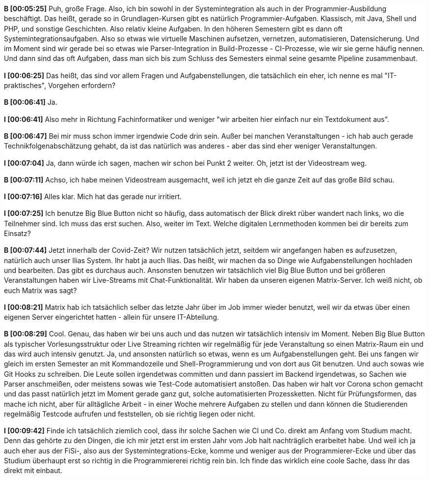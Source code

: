 **B [00:05:25]** Puh, große Frage. Also, ich bin sowohl in der Systemintegration als auch in der Programmier-Ausbildung beschäftigt. Das heißt, gerade so in Grundlagen-Kursen gibt es natürlich Programmier-Aufgaben. Klassisch, mit Java, Shell und PHP, und sonstige Geschichten. Also relativ kleine Aufgaben. In den höheren Semestern gibt es dann oft Systemintegrationsaufgaben. Also so etwas wie virtuelle Maschinen aufsetzen, vernetzen, automatisieren, Datensicherung. Und im Moment sind wir gerade bei so etwas wie Parser-Integration in Build-Prozesse - CI-Prozesse, wie wir sie gerne häufig nennen. Und dann sind das oft Aufgaben, dass man sich bis zum Schluss des Semesters einmal seine gesamte Pipeline zusammenbaut.

**I [00:06:25]** Das heißt, das sind vor allem Fragen und Aufgabenstellungen, die tatsächlich ein eher, ich nenne es mal "IT-praktisches", Vorgehen erfordern?

**B [00:06:41]** Ja.

**I [00:06:41]** Also mehr in Richtung Fachinformatiker und weniger "wir arbeiten hier einfach nur ein Textdokument aus".

**B [00:06:47]** Bei mir muss schon immer irgendwie Code drin sein.  Außer bei manchen Veranstaltungen - ich hab auch gerade Technikfolgenabschätzung gehabt, da ist das natürlich was anderes - aber das sind eher weniger Veranstaltungen.

**I [00:07:04]** Ja, dann würde ich sagen, machen wir schon bei Punkt 2 weiter. Oh, jetzt ist der Videostream weg.

**B [00:07:11]** Achso, ich habe meinen Videostream ausgemacht, weil ich jetzt eh die ganze Zeit auf das große Bild schau.

**I [00:07:16]** Alles klar. Mich hat das gerade nur irritiert.

**I [00:07:25]** Ich benutze Big Blue Button nicht so häufig, dass automatisch der Blick direkt rüber wandert nach links, wo die Teilnehmer sind. Ich muss das erst suchen. Also, weiter im Text. Welche digitalen Lernmethoden kommen bei dir bereits zum Einsatz?

**B [00:07:44]** Jetzt innerhalb der Covid-Zeit? Wir nutzen tatsächlich jetzt, seitdem wir angefangen haben es aufzusetzen, natürlich auch unser Ilias System. Ihr habt ja auch Ilias. Das heißt, wir machen da so Dinge wie Aufgabenstellungen hochladen und bearbeiten. Das gibt es durchaus auch. Ansonsten benutzen wir tatsächlich viel Big Blue Button und bei größeren Veranstaltungen haben wir Live-Streams mit Chat-Funktionalität. Wir haben da unseren eigenen Matrix-Server. Ich weiß nicht, ob euch Matrix was sagt?

**I [00:08:21]** Matrix hab ich tatsächlich selber das letzte Jahr über im Job immer wieder benutzt, weil wir da etwas über einen eigenen Server eingerichtet hatten - allein für unsere IT-Abteilung.

**B [00:08:29]** Cool. Genau, das haben wir bei uns auch und das nutzen wir tatsächlich intensiv im Moment. Neben Big Blue Button als typischer Vorlesungsstruktur oder Live Streaming richten wir regelmäßig für jede Veranstaltung so einen Matrix-Raum ein und das wird auch intensiv genutzt. Ja, und ansonsten natürlich so etwas, wenn es um Aufgabenstellungen geht. Bei uns fangen wir gleich im ersten Semester an mit Kommandozeile und Shell-Programmierung und von dort aus Git benutzen. Und auch sowas wie Git Hooks zu schreiben.  Die Leute sollen irgendetwas committen und dann passiert im Backend irgendetwas, so Sachen wie Parser anschmeißen, oder meistens sowas wie Test-Code automatisiert anstoßen.  Das haben wir halt vor Corona schon gemacht und das passt natürlich jetzt im Moment gerade ganz gut, solche automatisierten Prozessketten. Nicht für Prüfungsformen, das mache ich nicht, aber für alltägliche Arbeit - in einer Woche mehrere Aufgaben zu stellen und dann können die Studierenden regelmäßig Testcode aufrufen und feststellen, ob sie richtig liegen oder nicht.

**I [00:09:42]** Finde ich tatsächlich ziemlich cool, dass ihr solche Sachen wie CI und Co. direkt am Anfang vom Studium macht. Denn das gehörte zu den Dingen, die ich mir jetzt erst im ersten Jahr vom Job halt nachträglich erarbeitet habe. Und weil ich ja auch eher aus der FiSi-, also aus der Systemintegrations-Ecke, komme und weniger aus der Programmierer-Ecke und über das Studium überhaupt erst so richtig in die Programmiererei richtig rein bin. Ich finde das wirklich eine coole Sache, dass ihr das direkt mit einbaut.
